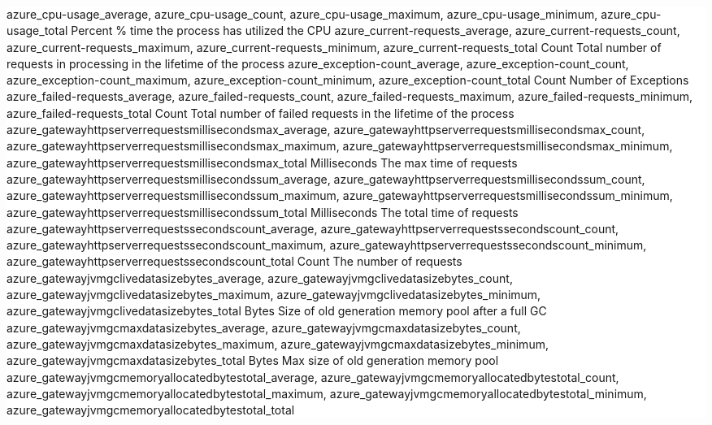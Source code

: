   </tr>
  <tr>
    <td>azure_cpu-usage_average, azure_cpu-usage_count, azure_cpu-usage_maximum, azure_cpu-usage_minimum, azure_cpu-usage_total</td>
    <td>Percent</td>
    <td>% time the process has utilized the CPU</td>
  </tr>
  <tr>
    <td>azure_current-requests_average, azure_current-requests_count, azure_current-requests_maximum, azure_current-requests_minimum, azure_current-requests_total</td>
    <td>Count</td>
    <td>Total number of requests in processing in the lifetime of the process</td>
  </tr>
  <tr>
    <td>azure_exception-count_average, azure_exception-count_count, azure_exception-count_maximum, azure_exception-count_minimum, azure_exception-count_total</td>
    <td>Count</td>
    <td>Number of Exceptions</td>
  </tr>
  <tr>
    <td>azure_failed-requests_average, azure_failed-requests_count, azure_failed-requests_maximum, azure_failed-requests_minimum, azure_failed-requests_total</td>
    <td>Count</td>
    <td>Total number of failed requests in the lifetime of the process</td>
  </tr>
  <tr>
    <td>azure_gatewayhttpserverrequestsmillisecondsmax_average, azure_gatewayhttpserverrequestsmillisecondsmax_count, azure_gatewayhttpserverrequestsmillisecondsmax_maximum, azure_gatewayhttpserverrequestsmillisecondsmax_minimum, azure_gatewayhttpserverrequestsmillisecondsmax_total</td>
    <td>Milliseconds</td>
    <td>The max time of requests</td>
  </tr>
  <tr>
    <td>azure_gatewayhttpserverrequestsmillisecondssum_average, azure_gatewayhttpserverrequestsmillisecondssum_count, azure_gatewayhttpserverrequestsmillisecondssum_maximum, azure_gatewayhttpserverrequestsmillisecondssum_minimum, azure_gatewayhttpserverrequestsmillisecondssum_total</td>
    <td>Milliseconds</td>
    <td>The total time of requests</td>
  </tr>
  <tr>
    <td>azure_gatewayhttpserverrequestssecondscount_average, azure_gatewayhttpserverrequestssecondscount_count, azure_gatewayhttpserverrequestssecondscount_maximum, azure_gatewayhttpserverrequestssecondscount_minimum, azure_gatewayhttpserverrequestssecondscount_total</td>
    <td>Count</td>
    <td>The number of requests</td>
  </tr>
  <tr>
    <td>azure_gatewayjvmgclivedatasizebytes_average, azure_gatewayjvmgclivedatasizebytes_count, azure_gatewayjvmgclivedatasizebytes_maximum, azure_gatewayjvmgclivedatasizebytes_minimum, azure_gatewayjvmgclivedatasizebytes_total</td>
    <td>Bytes</td>
    <td>Size of old generation memory pool after a full GC</td>
  </tr>
  <tr>
    <td>azure_gatewayjvmgcmaxdatasizebytes_average, azure_gatewayjvmgcmaxdatasizebytes_count, azure_gatewayjvmgcmaxdatasizebytes_maximum, azure_gatewayjvmgcmaxdatasizebytes_minimum, azure_gatewayjvmgcmaxdatasizebytes_total</td>
    <td>Bytes</td>
    <td>Max size of old generation memory pool</td>
  </tr>
  <tr>
    <td>azure_gatewayjvmgcmemoryallocatedbytestotal_average, azure_gatewayjvmgcmemoryallocatedbytestotal_count, azure_gatewayjvmgcmemoryallocatedbytestotal_maximum, azure_gatewayjvmgcmemoryallocatedbytestotal_minimum, azure_gatewayjvmgcmemoryallocatedbytestotal_total</td>